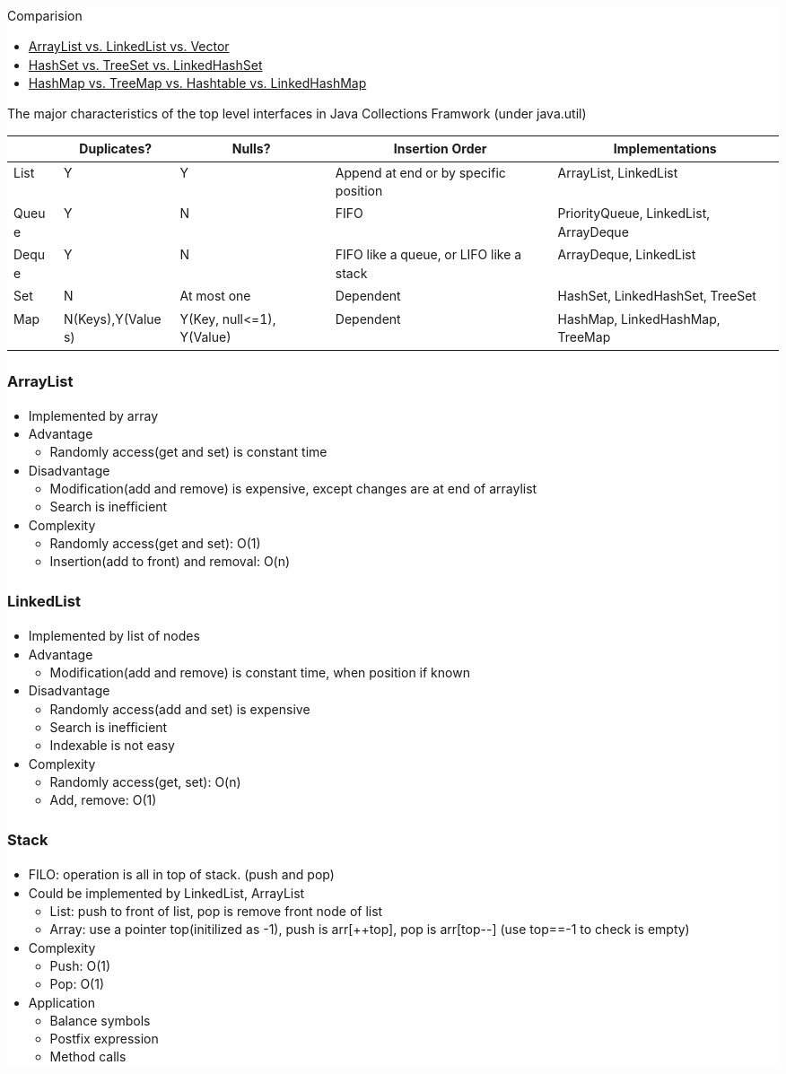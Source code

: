 
Comparision
- [ArrayList vs. LinkedList vs. Vector](#1arraylist-vs-linkedlist-vs-vectorhttpwwwprogramcreekcom201303arraylist-vs-linkedlist-vs-vector)
- [HashSet vs. TreeSet vs. LinkedHashSet](#2hashset-vs-treeset-vs-linkedhashsethttpwwwprogramcreekcom201303hashset-vs-treeset-vs-linkedhashset)
- [HashMap vs. TreeMap vs. Hashtable vs. LinkedHashMap](#3hashmap-vs-treemap-vs-hashtable-vs-linkedhashmaphttpwwwprogramcreekcom201303hashmap-vs-treemap-vs-hashtable-vs-linkedhashmap)

The major characteristics of the top level interfaces in Java Collections Framwork (under java.util)

|          |Duplicates?|Nulls?|Insertion Order|Implementations|
|----------|-----------|------|---------------|---------------|
|List      |Y|Y|Append at end or by specific position|ArrayList, LinkedList|
|Queue     |Y|N|FIFO|PriorityQueue, LinkedList, ArrayDeque|
|Deque     |Y|N|FIFO like a queue, or LIFO like a stack|ArrayDeque, LinkedList|
|Set       |N|At most one|Dependent|HashSet, LinkedHashSet, TreeSet|
|Map       |N(Keys),Y(Values)|Y(Key, null<=1), Y(Value)|Dependent|HashMap, LinkedHashMap, TreeMap|

### ArrayList
+ Implemented by array
+ Advantage
    - Randomly access(get and set) is constant time
+ Disadvantage
    - Modification(add and remove) is expensive, except changes are at end of arraylist
    - Search is inefficient
+ Complexity
    - Randomly access(get and set): O(1)
    - Insertion(add to front) and removal: O(n)

### LinkedList
+ Implemented by list of nodes
+ Advantage
    - Modification(add and remove) is constant time, when position if known
+ Disadvantage
    - Randomly access(add and set) is expensive
    - Search is inefficient
    - Indexable is not easy
+ Complexity
    - Randomly access(get, set): O(n)
    - Add, remove: O(1)

### Stack
+ FILO: operation is all in top of stack. (push and pop)
+ Could be implemented by LinkedList, ArrayList
    - List: push to front of list, pop is remove front node of list
    - Array: use a pointer top(initilized as -1), push is arr[++top], pop is arr[top--]  (use top==-1 to check is empty)
+ Complexity
    - Push: O(1)
    - Pop: O(1)
+ Application
    + Balance symbols
    + Postfix expression
    + Method calls
